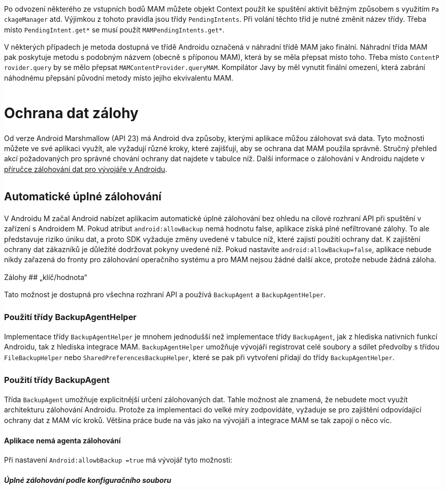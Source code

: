 Po odvození některého ze vstupních bodů MAM můžete objekt Context použít ke spuštění aktivit běžným způsobem s využitím `PackageManager` atd.  Výjimkou z tohoto pravidla jsou třídy `PendingIntents`. Při volání těchto tříd je nutné změnit název třídy. Třeba místo `PendingIntent.get*` se musí použít `MAMPendingIntents.get*`.

V některých případech je metoda dostupná ve třídě Androidu označená v náhradní třídě MAM jako finální. Náhradní třída MAM pak poskytuje metodu s podobným názvem (obecně s příponou MAM), která by se měla přepsat místo toho. Třeba místo `ContentProvider.query` by se mělo přepsat `MAMContentProvider.queryMAM`. Kompilátor Javy by měl vynutit finální omezení, která zabrání náhodnému přepsání původní metody místo jejího ekvivalentu MAM.

# Ochrana dat zálohy

Od verze Android Marshmallow (API 23) má Android dva způsoby, kterými aplikace můžou zálohovat svá data. Tyto možnosti můžete ve své aplikaci využít, ale vyžadují různé kroky, které zajišťují, aby se ochrana dat MAM použila správně. Stručný přehled akcí požadovaných pro správné chování ochrany dat najdete v tabulce níž. Další informace o zálohování v Androidu najdete v [příručce zálohování dat pro vývojáře v Androidu](http://developer.android.com/guide/topics/data/backup.html.).

## Automatické úplné zálohování

V Androidu M začal Android nabízet aplikacím automatické úplné zálohování bez ohledu na cílové rozhraní API při spuštění v zařízení s Androidem M. Pokud atribut `android:allowBackup` nemá hodnotu false, aplikace získá plné nefiltrované zálohy. To ale představuje riziko úniku dat, a proto SDK vyžaduje změny uvedené v tabulce níž, které zajistí použití ochrany dat. K zajištění ochrany dat zákazníků je důležité dodržovat pokyny uvedené níž. Pokud nastavíte `android:allowBackup=false`, aplikace nebude nikdy zařazená do fronty pro zálohování operačního systému a pro MAM nejsou žádné další akce, protože nebude žádná záloha.

Zálohy ## „klíč/hodnota“

Tato možnost je dostupná pro všechna rozhraní API a používá `BackupAgent` a `BackupAgentHelper`.

### Použití třídy BackupAgentHelper

Implementace třídy `BackupAgentHelper` je mnohem jednodušší než implementace třídy `BackupAgent`, jak z hlediska nativních funkcí Androidu, tak z hlediska integrace MAM. `BackupAgentHelper` umožňuje vývojáři registrovat celé soubory a sdílet předvolby s třídou `FileBackupHelper` nebo `SharedPreferencesBackupHelper`, které se pak při vytvoření přidají do třídy `BackupAgentHelper`.

### Použití třídy BackupAgent

Třída `BackupAgent` umožňuje explicitnější určení zálohovaných dat. Tahle možnost ale znamená, že nebudete moct využít architekturu zálohování Androidu. Protože za implementaci do velké míry zodpovídáte, vyžaduje se pro zajištění odpovídající ochrany dat z MAM víc kroků. Většina práce bude na vás jako na vývojáři a integrace MAM se tak zapojí o něco víc.

#### Aplikace nemá agenta zálohování

Při nastavení `Android:allowbBackup =true` má vývojář tyto možnosti:

##### Úplné zálohování podle konfiguračního souboru
